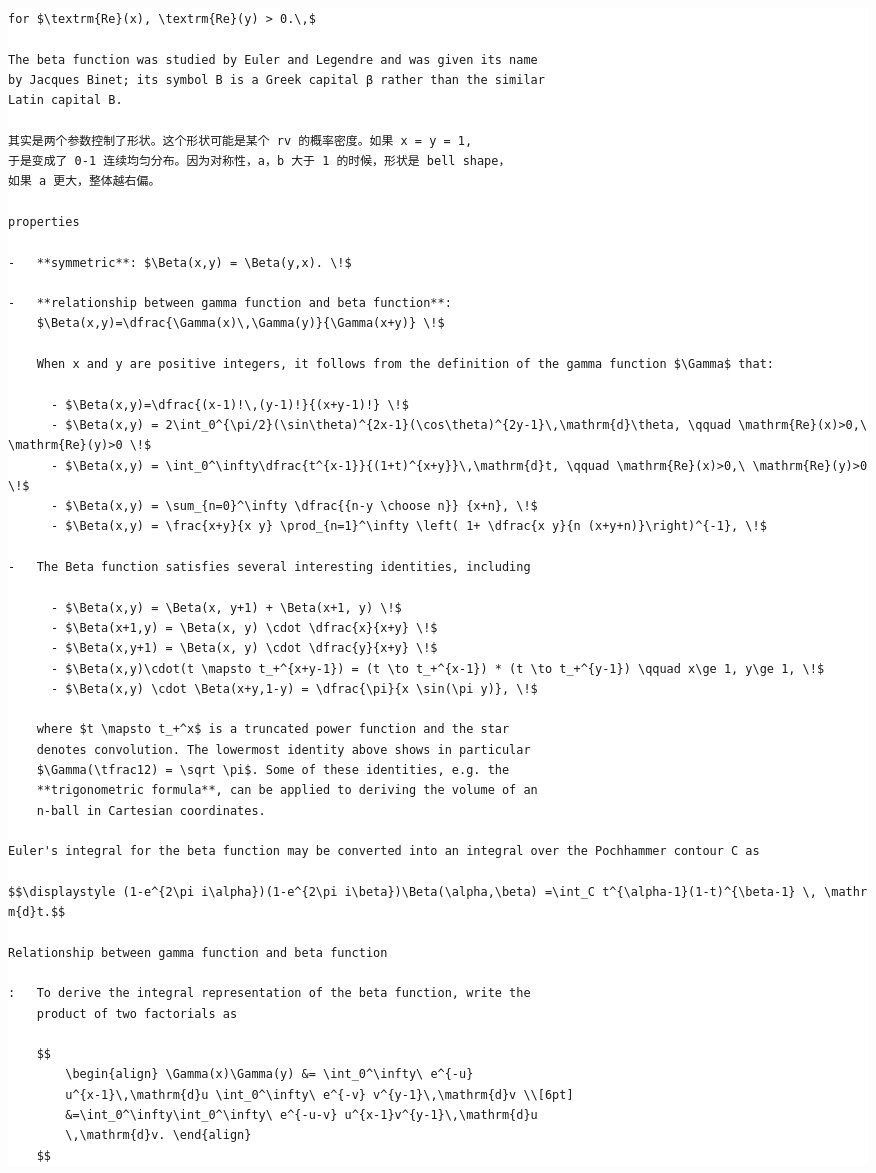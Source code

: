     for $\textrm{Re}(x), \textrm{Re}(y) > 0.\,$

    The beta function was studied by Euler and Legendre and was given its name
    by Jacques Binet; its symbol Β is a Greek capital β rather than the similar
    Latin capital B.

    其实是两个参数控制了形状。这个形状可能是某个 rv 的概率密度。如果 x = y = 1,
    于是变成了 0-1 连续均匀分布。因为对称性，a，b 大于 1 的时候，形状是 bell shape，
    如果 a 更大，整体越右偏。

    properties

    -   **symmetric**: $\Beta(x,y) = \Beta(y,x). \!$

    -   **relationship between gamma function and beta function**:
        $\Beta(x,y)=\dfrac{\Gamma(x)\,\Gamma(y)}{\Gamma(x+y)} \!$

        When x and y are positive integers, it follows from the definition of the gamma function $\Gamma$ that:

          - $\Beta(x,y)=\dfrac{(x-1)!\,(y-1)!}{(x+y-1)!} \!$
          - $\Beta(x,y) = 2\int_0^{\pi/2}(\sin\theta)^{2x-1}(\cos\theta)^{2y-1}\,\mathrm{d}\theta, \qquad \mathrm{Re}(x)>0,\ \mathrm{Re}(y)>0 \!$
          - $\Beta(x,y) = \int_0^\infty\dfrac{t^{x-1}}{(1+t)^{x+y}}\,\mathrm{d}t, \qquad \mathrm{Re}(x)>0,\ \mathrm{Re}(y)>0 \!$
          - $\Beta(x,y) = \sum_{n=0}^\infty \dfrac{{n-y \choose n}} {x+n}, \!$
          - $\Beta(x,y) = \frac{x+y}{x y} \prod_{n=1}^\infty \left( 1+ \dfrac{x y}{n (x+y+n)}\right)^{-1}, \!$

    -   The Beta function satisfies several interesting identities, including

          - $\Beta(x,y) = \Beta(x, y+1) + \Beta(x+1, y) \!$
          - $\Beta(x+1,y) = \Beta(x, y) \cdot \dfrac{x}{x+y} \!$
          - $\Beta(x,y+1) = \Beta(x, y) \cdot \dfrac{y}{x+y} \!$
          - $\Beta(x,y)\cdot(t \mapsto t_+^{x+y-1}) = (t \to t_+^{x-1}) * (t \to t_+^{y-1}) \qquad x\ge 1, y\ge 1, \!$
          - $\Beta(x,y) \cdot \Beta(x+y,1-y) = \dfrac{\pi}{x \sin(\pi y)}, \!$

        where $t \mapsto t_+^x$ is a truncated power function and the star
        denotes convolution. The lowermost identity above shows in particular
        $\Gamma(\tfrac12) = \sqrt \pi$. Some of these identities, e.g. the
        **trigonometric formula**, can be applied to deriving the volume of an
        n-ball in Cartesian coordinates.

    Euler's integral for the beta function may be converted into an integral over the Pochhammer contour C as

    $$\displaystyle (1-e^{2\pi i\alpha})(1-e^{2\pi i\beta})\Beta(\alpha,\beta) =\int_C t^{\alpha-1}(1-t)^{\beta-1} \, \mathrm{d}t.$$

    Relationship between gamma function and beta function

    :   To derive the integral representation of the beta function, write the
        product of two factorials as

        $$
            \begin{align} \Gamma(x)\Gamma(y) &= \int_0^\infty\ e^{-u}
            u^{x-1}\,\mathrm{d}u \int_0^\infty\ e^{-v} v^{y-1}\,\mathrm{d}v \\[6pt]
            &=\int_0^\infty\int_0^\infty\ e^{-u-v} u^{x-1}v^{y-1}\,\mathrm{d}u
            \,\mathrm{d}v. \end{align}
        $$


[^cadlag-func]: In mathematics, a càdlàg (French "continue à droite, limite à
[^neg-binom-pmf]: $$\binom{k+r-1}{k} = \frac{(k+r-1)!}{k!\,(r-1)!} = \frac{(k+r-1)(k+r-2)\dotsm(r)}{k!}.$$
